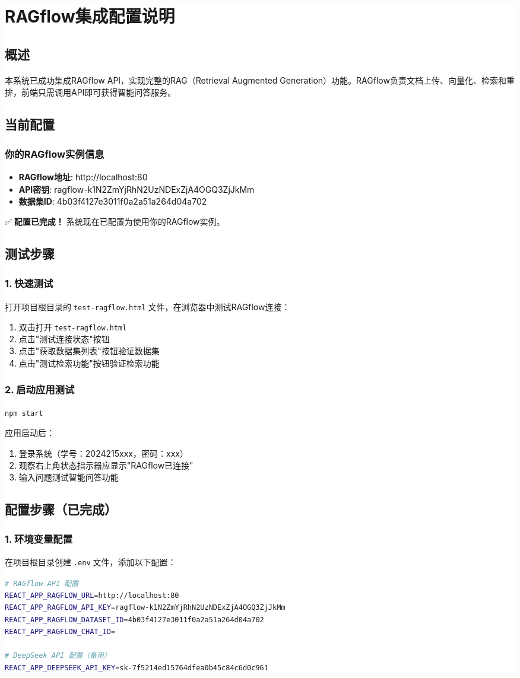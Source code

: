 # RAGflow集成配置说明

## 概述

本系统已成功集成RAGflow API，实现完整的RAG（Retrieval Augmented Generation）功能。RAGflow负责文档上传、向量化、检索和重排，前端只需调用API即可获得智能问答服务。

## 当前配置

### 你的RAGflow实例信息
- **RAGflow地址**: http://localhost:80
- **API密钥**: ragflow-k1N2ZmYjRhN2UzNDExZjA4OGQ3ZjJkMm
- **数据集ID**: 4b03f4127e3011f0a2a51a264d04a702

✅ **配置已完成！** 系统现在已配置为使用你的RAGflow实例。

## 测试步骤

### 1. 快速测试
打开项目根目录的 `test-ragflow.html` 文件，在浏览器中测试RAGflow连接：

1. 双击打开 `test-ragflow.html`
2. 点击"测试连接状态"按钮
3. 点击"获取数据集列表"按钮验证数据集
4. 点击"测试检索功能"按钮验证检索功能

### 2. 启动应用测试
```bash
npm start
```
应用启动后：
1. 登录系统（学号：2024215xxx，密码：xxx）
2. 观察右上角状态指示器应显示"RAGflow已连接"
3. 输入问题测试智能问答功能

## 配置步骤（已完成）

### 1. 环境变量配置

在项目根目录创建 `.env` 文件，添加以下配置：

```bash
# RAGflow API 配置
REACT_APP_RAGFLOW_URL=http://localhost:80
REACT_APP_RAGFLOW_API_KEY=ragflow-k1N2ZmYjRhN2UzNDExZjA4OGQ3ZjJkMm
REACT_APP_RAGFLOW_DATASET_ID=4b03f4127e3011f0a2a51a264d04a702
REACT_APP_RAGFLOW_CHAT_ID=

# DeepSeek API 配置（备用）
REACT_APP_DEEPSEEK_API_KEY=sk-7f5214ed15764dfea0b45c84c6d0c961
```
